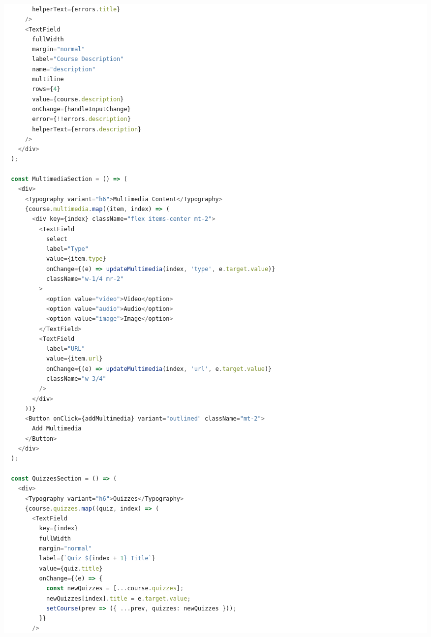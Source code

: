 ```ts
        helperText={errors.title}
      />
      <TextField
        fullWidth
        margin="normal"
        label="Course Description"
        name="description"
        multiline
        rows={4}
        value={course.description}
        onChange={handleInputChange}
        error={!!errors.description}
        helperText={errors.description}
      />
    </div>
  );

  const MultimediaSection = () => (
    <div>
      <Typography variant="h6">Multimedia Content</Typography>
      {course.multimedia.map((item, index) => (
        <div key={index} className="flex items-center mt-2">
          <TextField
            select
            label="Type"
            value={item.type}
            onChange={(e) => updateMultimedia(index, 'type', e.target.value)}
            className="w-1/4 mr-2"
          >
            <option value="video">Video</option>
            <option value="audio">Audio</option>
            <option value="image">Image</option>
          </TextField>
          <TextField
            label="URL"
            value={item.url}
            onChange={(e) => updateMultimedia(index, 'url', e.target.value)}
            className="w-3/4"
          />
        </div>
      ))}
      <Button onClick={addMultimedia} variant="outlined" className="mt-2">
        Add Multimedia
      </Button>
    </div>
  );

  const QuizzesSection = () => (
    <div>
      <Typography variant="h6">Quizzes</Typography>
      {course.quizzes.map((quiz, index) => (
        <TextField
          key={index}
          fullWidth
          margin="normal"
          label={`Quiz ${index + 1} Title`}
          value={quiz.title}
          onChange={(e) => {
            const newQuizzes = [...course.quizzes];
            newQuizzes[index].title = e.target.value;
            setCourse(prev => ({ ...prev, quizzes: newQuizzes }));
          }}
        />
```